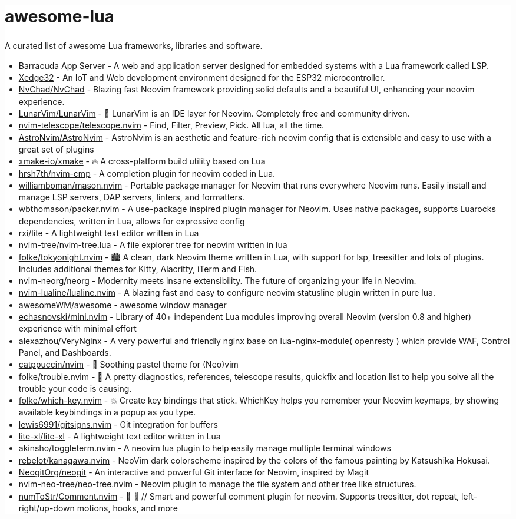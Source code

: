 # awesome-lua

A curated list of awesome Lua frameworks, libraries and software.

*  [Barracuda App Server](https://github.com/RealTimeLogic/BAS) - A web and application server designed for embedded systems with a Lua framework called [LSP](https://realtimelogic.com/products/lua-server-pages/).
*  [Xedge32](https://github.com/RealTimeLogic/Xedge32) - An IoT and Web development environment designed for the ESP32 microcontroller.
* [NvChad/NvChad](https://github.com/NvChad/NvChad) - Blazing fast Neovim framework providing solid defaults and a beautiful UI, enhancing your neovim experience.
* [LunarVim/LunarVim](https://github.com/LunarVim/LunarVim) - 🌙 LunarVim is an IDE layer for Neovim. Completely free and community driven.
* [nvim-telescope/telescope.nvim](https://github.com/nvim-telescope/telescope.nvim) - Find, Filter, Preview, Pick. All lua, all the time.
* [AstroNvim/AstroNvim](https://github.com/AstroNvim/AstroNvim) - AstroNvim is an aesthetic and feature-rich neovim config that is extensible and easy to use with a great set of plugins
* [xmake-io/xmake](https://github.com/xmake-io/xmake) - 🔥 A cross-platform build utility based on Lua
* [hrsh7th/nvim-cmp](https://github.com/hrsh7th/nvim-cmp) - A completion plugin for neovim coded in Lua.
* [williamboman/mason.nvim](https://github.com/williamboman/mason.nvim) - Portable package manager for Neovim that runs everywhere Neovim runs. Easily install and manage LSP servers, DAP servers, linters, and formatters.
* [wbthomason/packer.nvim](https://github.com/wbthomason/packer.nvim) - A use-package inspired plugin manager for Neovim. Uses native packages, supports Luarocks dependencies, written in Lua, allows for expressive config
* [rxi/lite](https://github.com/rxi/lite) - A lightweight text editor written in Lua
* [nvim-tree/nvim-tree.lua](https://github.com/nvim-tree/nvim-tree.lua) - A file explorer tree for neovim written in lua
* [folke/tokyonight.nvim](https://github.com/folke/tokyonight.nvim) - 🏙  A clean, dark Neovim theme written in Lua, with support for lsp, treesitter and lots of plugins. Includes additional themes for Kitty, Alacritty, iTerm and Fish.
* [nvim-neorg/neorg](https://github.com/nvim-neorg/neorg) - Modernity meets insane extensibility. The future of organizing your life in Neovim.
* [nvim-lualine/lualine.nvim](https://github.com/nvim-lualine/lualine.nvim) - A blazing fast and easy to configure neovim statusline plugin written in pure lua.
* [awesomeWM/awesome](https://github.com/awesomeWM/awesome) - awesome window manager
* [echasnovski/mini.nvim](https://github.com/echasnovski/mini.nvim) - Library of 40+ independent Lua modules improving overall Neovim (version 0.8 and higher) experience with minimal effort
* [alexazhou/VeryNginx](https://github.com/alexazhou/VeryNginx) -  A very powerful and friendly  nginx base on lua-nginx-module( openresty ) which provide WAF, Control Panel, and Dashboards.
* [catppuccin/nvim](https://github.com/catppuccin/nvim) - 🍨 Soothing pastel theme for (Neo)vim
* [folke/trouble.nvim](https://github.com/folke/trouble.nvim) - 🚦 A pretty diagnostics, references, telescope results, quickfix and location list to help you solve all the trouble your code is causing.
* [folke/which-key.nvim](https://github.com/folke/which-key.nvim) - 💥   Create key bindings that stick. WhichKey helps you remember your Neovim keymaps, by showing available keybindings in a popup as you type.
* [lewis6991/gitsigns.nvim](https://github.com/lewis6991/gitsigns.nvim) - Git integration for buffers
* [lite-xl/lite-xl](https://github.com/lite-xl/lite-xl) - A lightweight text editor written in Lua
* [akinsho/toggleterm.nvim](https://github.com/akinsho/toggleterm.nvim) - A neovim lua plugin to help easily manage multiple terminal windows
* [rebelot/kanagawa.nvim](https://github.com/rebelot/kanagawa.nvim) - NeoVim dark colorscheme inspired by the colors of the famous painting by Katsushika Hokusai.
* [NeogitOrg/neogit](https://github.com/NeogitOrg/neogit) - An interactive and powerful Git interface for Neovim, inspired by Magit
* [nvim-neo-tree/neo-tree.nvim](https://github.com/nvim-neo-tree/neo-tree.nvim) - Neovim plugin to manage the file system and other tree like structures.
* [numToStr/Comment.nvim](https://github.com/numToStr/Comment.nvim) - :brain: :muscle: // Smart and powerful comment plugin for neovim. Supports treesitter, dot repeat, left-right/up-down motions, hooks, and more